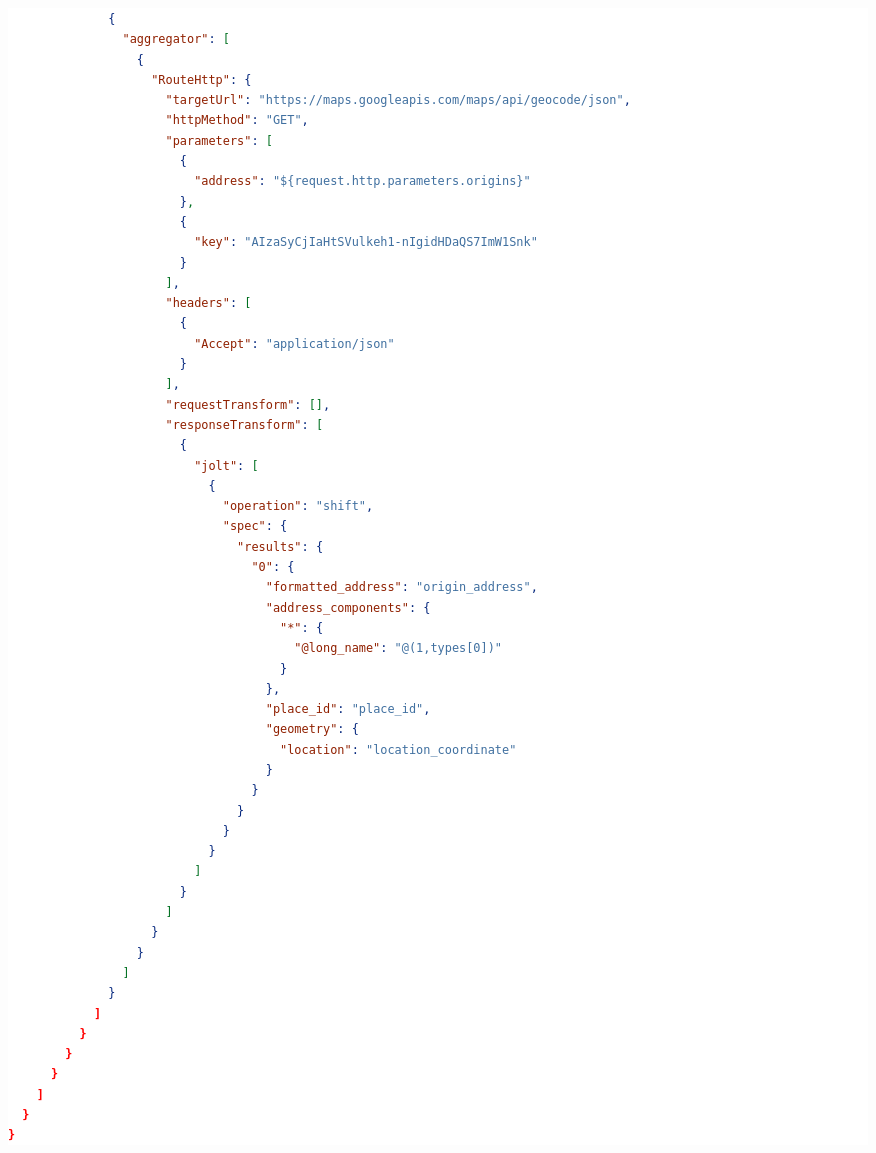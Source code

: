 ```json
              {
                "aggregator": [
                  {
                    "RouteHttp": {
                      "targetUrl": "https://maps.googleapis.com/maps/api/geocode/json",
                      "httpMethod": "GET",
                      "parameters": [
                        {
                          "address": "${request.http.parameters.origins}"
                        },
                        {
                          "key": "AIzaSyCjIaHtSVulkeh1-nIgidHDaQS7ImW1Snk"
                        }
                      ],
                      "headers": [
                        {
                          "Accept": "application/json"
                        }
                      ],
                      "requestTransform": [],
                      "responseTransform": [
                        {
                          "jolt": [
                            {
                              "operation": "shift",
                              "spec": {
                                "results": {
                                  "0": {
                                    "formatted_address": "origin_address",
                                    "address_components": {
                                      "*": {
                                        "@long_name": "@(1,types[0])"
                                      }
                                    },
                                    "place_id": "place_id",
                                    "geometry": {
                                      "location": "location_coordinate"
                                    }
                                  }
                                }
                              }
                            }
                          ]
                        }
                      ]
                    }
                  }
                ]
              }
            ]
          }
        }
      }
    ]
  }
}
```
